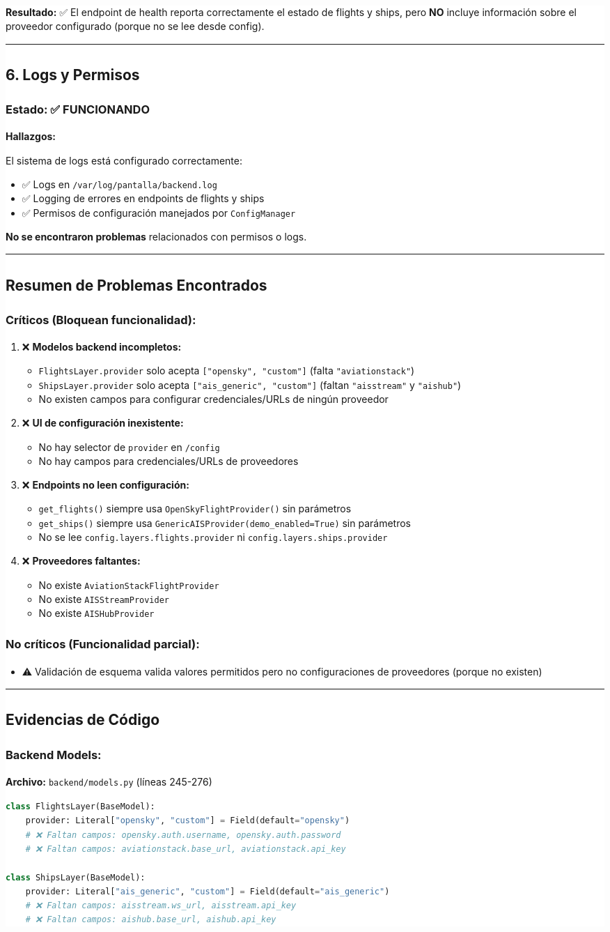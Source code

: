 **Resultado:** ✅ El endpoint de health reporta correctamente el estado de flights y ships, pero **NO** incluye información sobre el proveedor configurado (porque no se lee desde config).

---

## 6. Logs y Permisos

### Estado: ✅ FUNCIONANDO

**Hallazgos:**

El sistema de logs está configurado correctamente:
- ✅ Logs en `/var/log/pantalla/backend.log`
- ✅ Logging de errores en endpoints de flights y ships
- ✅ Permisos de configuración manejados por `ConfigManager`

**No se encontraron problemas** relacionados con permisos o logs.

---

## Resumen de Problemas Encontrados

### Críticos (Bloquean funcionalidad):

1. ❌ **Modelos backend incompletos:**
   - `FlightsLayer.provider` solo acepta `["opensky", "custom"]` (falta `"aviationstack"`)
   - `ShipsLayer.provider` solo acepta `["ais_generic", "custom"]` (faltan `"aisstream"` y `"aishub"`)
   - No existen campos para configurar credenciales/URLs de ningún proveedor

2. ❌ **UI de configuración inexistente:**
   - No hay selector de `provider` en `/config`
   - No hay campos para credenciales/URLs de proveedores

3. ❌ **Endpoints no leen configuración:**
   - `get_flights()` siempre usa `OpenSkyFlightProvider()` sin parámetros
   - `get_ships()` siempre usa `GenericAISProvider(demo_enabled=True)` sin parámetros
   - No se lee `config.layers.flights.provider` ni `config.layers.ships.provider`

4. ❌ **Proveedores faltantes:**
   - No existe `AviationStackFlightProvider`
   - No existe `AISStreamProvider`
   - No existe `AISHubProvider`

### No críticos (Funcionalidad parcial):

- ⚠️ Validación de esquema valida valores permitidos pero no configuraciones de proveedores (porque no existen)

---

## Evidencias de Código

### Backend Models:
**Archivo:** `backend/models.py` (líneas 245-276)
```python
class FlightsLayer(BaseModel):
    provider: Literal["opensky", "custom"] = Field(default="opensky")
    # ❌ Faltan campos: opensky.auth.username, opensky.auth.password
    # ❌ Faltan campos: aviationstack.base_url, aviationstack.api_key

class ShipsLayer(BaseModel):
    provider: Literal["ais_generic", "custom"] = Field(default="ais_generic")
    # ❌ Faltan campos: aisstream.ws_url, aisstream.api_key
    # ❌ Faltan campos: aishub.base_url, aishub.api_key
```
